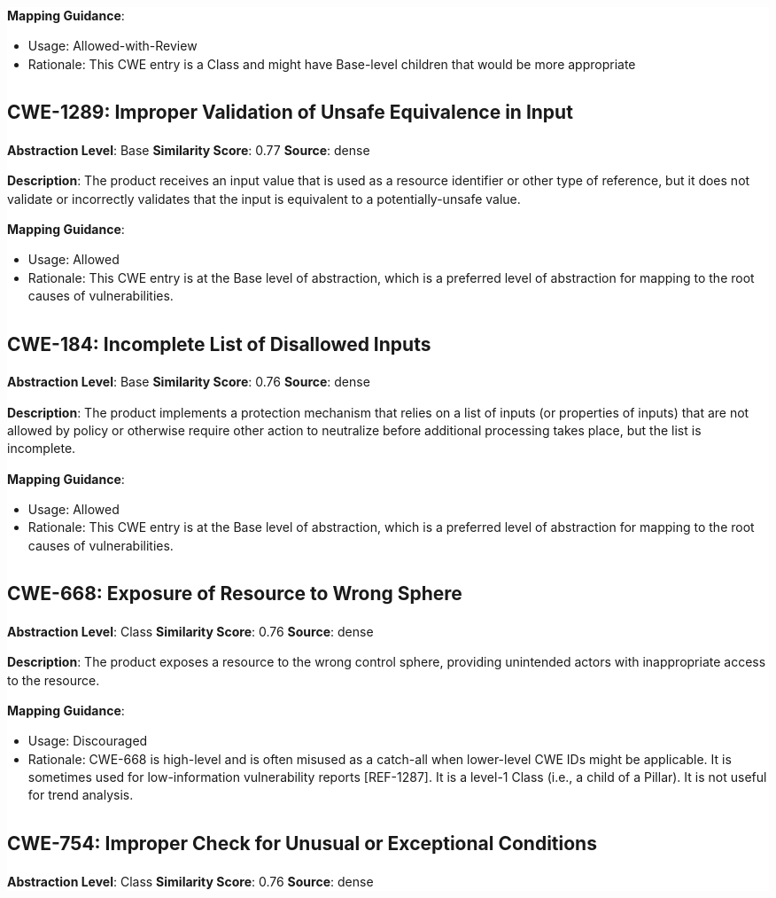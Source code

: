 **Mapping Guidance**:
- Usage: Allowed-with-Review
- Rationale: This CWE entry is a Class and might have Base-level children that would be more appropriate

## CWE-1289: Improper Validation of Unsafe Equivalence in Input
**Abstraction Level**: Base
**Similarity Score**: 0.77
**Source**: dense

**Description**:
The product receives an input value that is used as a resource identifier or other type of reference, but it does not validate or incorrectly validates that the input is equivalent to a potentially-unsafe value.

**Mapping Guidance**:
- Usage: Allowed
- Rationale: This CWE entry is at the Base level of abstraction, which is a preferred level of abstraction for mapping to the root causes of vulnerabilities.

## CWE-184: Incomplete List of Disallowed Inputs
**Abstraction Level**: Base
**Similarity Score**: 0.76
**Source**: dense

**Description**:
The product implements a protection mechanism that relies on a list of inputs (or properties of inputs) that are not allowed by policy or otherwise require other action to neutralize before additional processing takes place, but the list is incomplete.

**Mapping Guidance**:
- Usage: Allowed
- Rationale: This CWE entry is at the Base level of abstraction, which is a preferred level of abstraction for mapping to the root causes of vulnerabilities.

## CWE-668: Exposure of Resource to Wrong Sphere
**Abstraction Level**: Class
**Similarity Score**: 0.76
**Source**: dense

**Description**:
The product exposes a resource to the wrong control sphere, providing unintended actors with inappropriate access to the resource.

**Mapping Guidance**:
- Usage: Discouraged
- Rationale: CWE-668 is high-level and is often misused as a catch-all when lower-level CWE IDs might be applicable. It is sometimes used for low-information vulnerability reports [REF-1287]. It is a level-1 Class (i.e., a child of a Pillar). It is not useful for trend analysis.

## CWE-754: Improper Check for Unusual or Exceptional Conditions
**Abstraction Level**: Class
**Similarity Score**: 0.76
**Source**: dense
